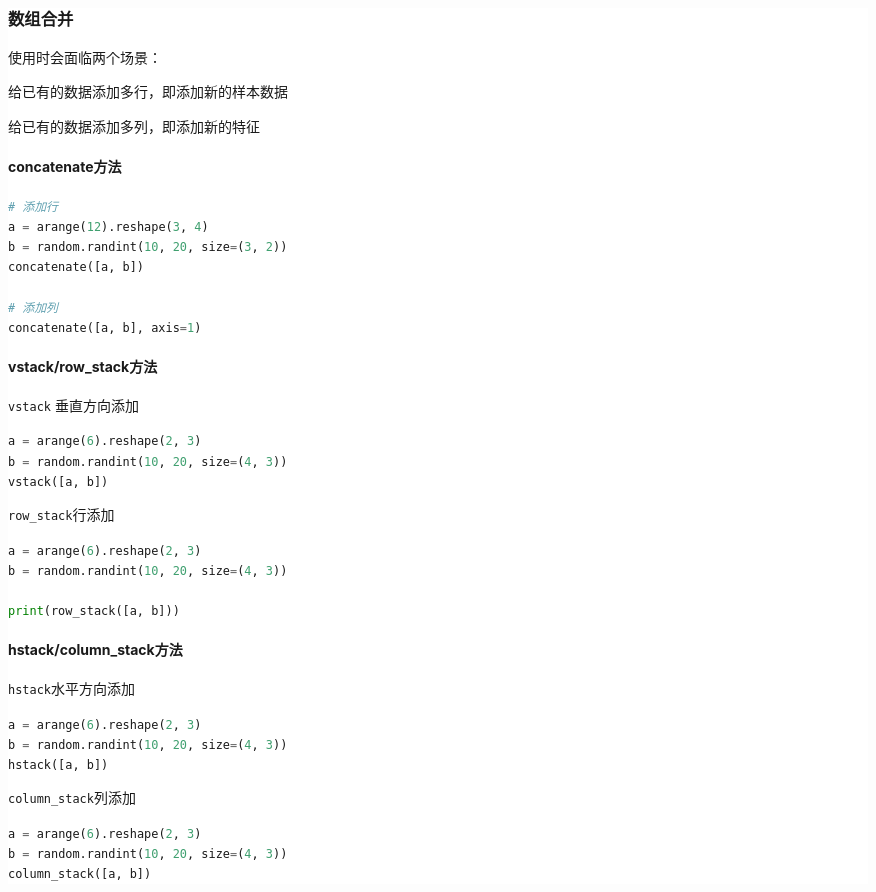 ### 数组合并

使用时会面临两个场景：

给已有的数据添加多行，即添加新的样本数据

给已有的数据添加多列，即添加新的特征

#### concatenate方法

```python
# 添加行
a = arange(12).reshape(3, 4)
b = random.randint(10, 20, size=(3, 2))
concatenate([a, b])

# 添加列
concatenate([a, b], axis=1)
```

#### vstack/row_stack方法

`vstack` 垂直方向添加

```python
a = arange(6).reshape(2, 3)
b = random.randint(10, 20, size=(4, 3))
vstack([a, b])
```

`row_stack`行添加

```python
a = arange(6).reshape(2, 3)
b = random.randint(10, 20, size=(4, 3))

print(row_stack([a, b]))
```

#### hstack/column_stack方法

`hstack`水平方向添加

```python
a = arange(6).reshape(2, 3)
b = random.randint(10, 20, size=(4, 3))
hstack([a, b])
```

`column_stack`列添加

```python
a = arange(6).reshape(2, 3)
b = random.randint(10, 20, size=(4, 3))
column_stack([a, b])
```